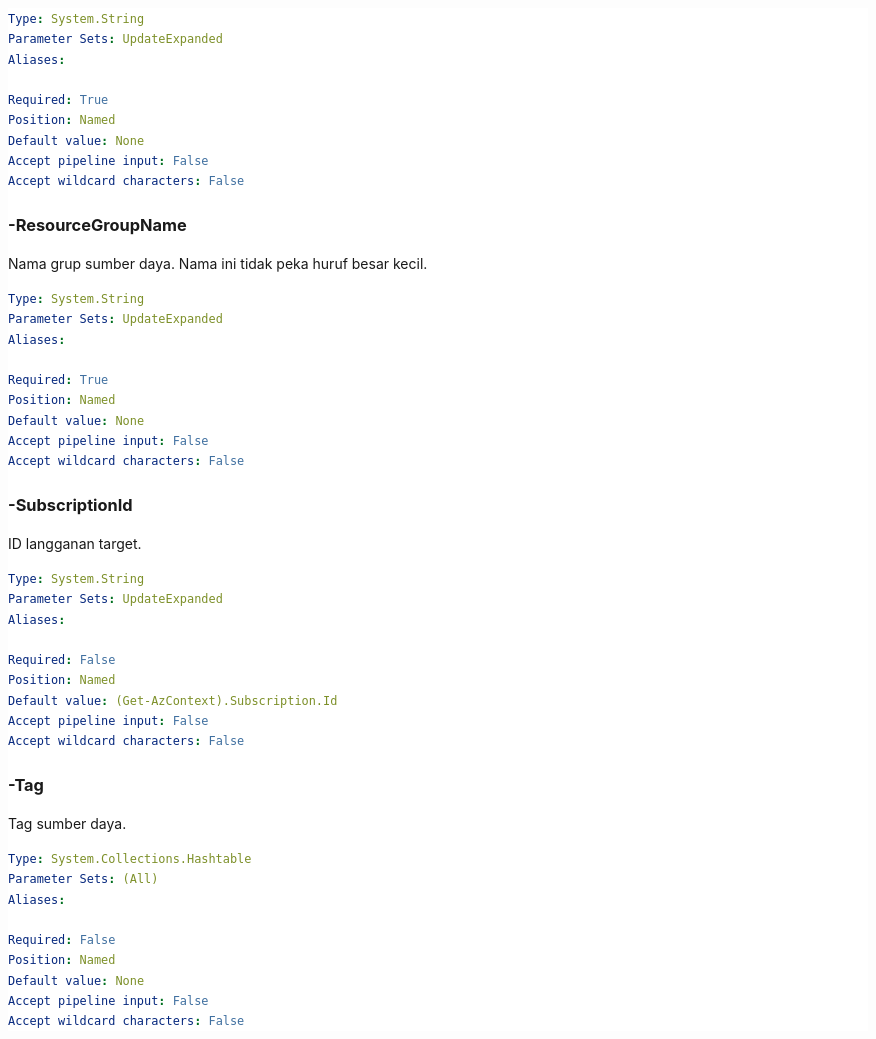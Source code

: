 ```yaml
Type: System.String
Parameter Sets: UpdateExpanded
Aliases:

Required: True
Position: Named
Default value: None
Accept pipeline input: False
Accept wildcard characters: False
```

### -ResourceGroupName
Nama grup sumber daya.
Nama ini tidak peka huruf besar kecil.

```yaml
Type: System.String
Parameter Sets: UpdateExpanded
Aliases:

Required: True
Position: Named
Default value: None
Accept pipeline input: False
Accept wildcard characters: False
```

### -SubscriptionId
ID langganan target.

```yaml
Type: System.String
Parameter Sets: UpdateExpanded
Aliases:

Required: False
Position: Named
Default value: (Get-AzContext).Subscription.Id
Accept pipeline input: False
Accept wildcard characters: False
```

### -Tag
Tag sumber daya.

```yaml
Type: System.Collections.Hashtable
Parameter Sets: (All)
Aliases:

Required: False
Position: Named
Default value: None
Accept pipeline input: False
Accept wildcard characters: False
```
